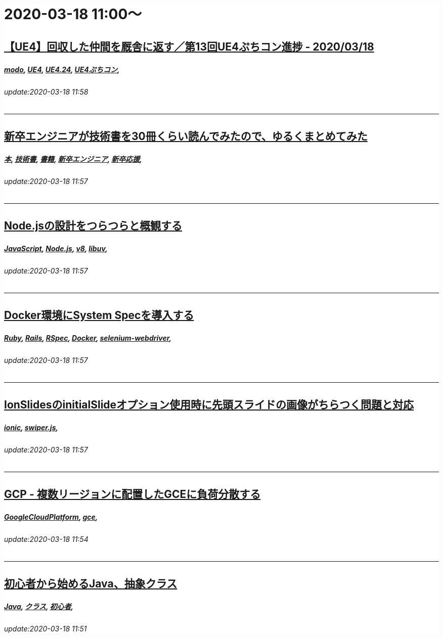 


# 2020-03-18 11:00～
## [【UE4】回収した仲間を厩舎に返す／第13回UE4ぷちコン進捗 - 2020/03/18](https://qiita.com/Rinderon/items/642b67519ae58a5122c2)
##### [modo](https://qiita.com/tags/modo), [UE4](https://qiita.com/tags/UE4), [UE4.24](https://qiita.com/tags/UE4.24), [UE4ぷちコン](https://qiita.com/tags/UE4ぷちコン), 
###### update:2020-03-18 11:58
---
## [新卒エンジニアが技術書を30冊くらい読んでみたので、ゆるくまとめてみた](https://qiita.com/Shiruba/items/be93609b8a3044b308b1)
##### [本](https://qiita.com/tags/本), [技術書](https://qiita.com/tags/技術書), [書籍](https://qiita.com/tags/書籍), [新卒エンジニア](https://qiita.com/tags/新卒エンジニア), [新卒応援](https://qiita.com/tags/新卒応援), 
###### update:2020-03-18 11:57
---
## [Node.jsの設計をつらつらと概観する](https://qiita.com/Shiruba/items/709044782cffbd2aaeda)
##### [JavaScript](https://qiita.com/tags/JavaScript), [Node.js](https://qiita.com/tags/Node.js), [v8](https://qiita.com/tags/v8), [libuv](https://qiita.com/tags/libuv), 
###### update:2020-03-18 11:57
---
## [Docker環境にSystem Specを導入する](https://qiita.com/chimi5555/items/232ebb9d0d2104f612e9)
##### [Ruby](https://qiita.com/tags/Ruby), [Rails](https://qiita.com/tags/Rails), [RSpec](https://qiita.com/tags/RSpec), [Docker](https://qiita.com/tags/Docker), [selenium-webdriver](https://qiita.com/tags/selenium-webdriver), 
###### update:2020-03-18 11:57
---
## [IonSlidesのinitialSlideオプション使用時に先頭スライドの画像がちらつく問題と対応](https://qiita.com/yunity29/items/f4ccf08706d26b759053)
##### [ionic](https://qiita.com/tags/ionic), [swiper.js](https://qiita.com/tags/swiper.js), 
###### update:2020-03-18 11:57
---
## [GCP - 複数リージョンに配置したGCEに負荷分散する](https://qiita.com/mitonattou919/items/73f60f624f9484215a4e)
##### [GoogleCloudPlatform](https://qiita.com/tags/GoogleCloudPlatform), [gce](https://qiita.com/tags/gce), 
###### update:2020-03-18 11:54
---
## [初心者から始めるJava、抽象クラス](https://qiita.com/neko_renri/items/22d6df2f48c4b2b0654e)
##### [Java](https://qiita.com/tags/Java), [クラス](https://qiita.com/tags/クラス), [初心者](https://qiita.com/tags/初心者), 
###### update:2020-03-18 11:51